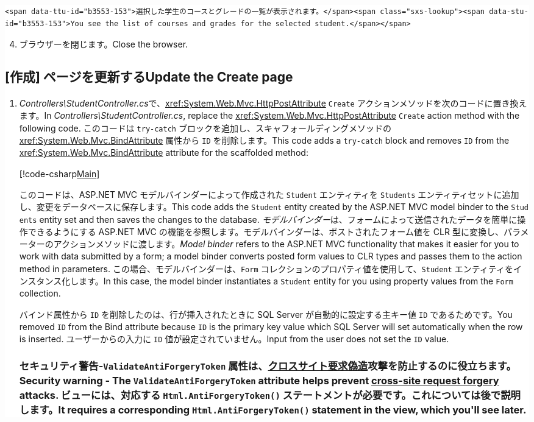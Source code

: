     <span data-ttu-id="b3553-153">選択した学生のコースとグレードの一覧が表示されます。</span><span class="sxs-lookup"><span data-stu-id="b3553-153">You see the list of courses and grades for the selected student.</span></span>

4. <span data-ttu-id="b3553-154">ブラウザーを閉じます。</span><span class="sxs-lookup"><span data-stu-id="b3553-154">Close the browser.</span></span>

## <a name="update-the-create-page"></a><span data-ttu-id="b3553-155">[作成] ページを更新する</span><span class="sxs-lookup"><span data-stu-id="b3553-155">Update the Create page</span></span>

1. <span data-ttu-id="b3553-156">*Controllers\StudentController.cs*で、<xref:System.Web.Mvc.HttpPostAttribute> `Create` アクションメソッドを次のコードに置き換えます。</span><span class="sxs-lookup"><span data-stu-id="b3553-156">In *Controllers\StudentController.cs*, replace the <xref:System.Web.Mvc.HttpPostAttribute> `Create` action method with the following code.</span></span> <span data-ttu-id="b3553-157">このコードは `try-catch` ブロックを追加し、スキャフォールディングメソッドの <xref:System.Web.Mvc.BindAttribute> 属性から `ID` を削除します。</span><span class="sxs-lookup"><span data-stu-id="b3553-157">This code adds a `try-catch` block and removes `ID` from the <xref:System.Web.Mvc.BindAttribute> attribute for the scaffolded method:</span></span>

    [!code-csharp[Main](implementing-basic-crud-functionality-with-the-entity-framework-in-asp-net-mvc-application/samples/sample7.cs?highlight=3,5-6,13-18)]

    <span data-ttu-id="b3553-158">このコードは、ASP.NET MVC モデルバインダーによって作成された `Student` エンティティを `Students` エンティティセットに追加し、変更をデータベースに保存します。</span><span class="sxs-lookup"><span data-stu-id="b3553-158">This code adds the `Student` entity created by the ASP.NET MVC model binder to the `Students` entity set and then saves the changes to the database.</span></span> <span data-ttu-id="b3553-159">*モデルバインダー*は、フォームによって送信されたデータを簡単に操作できるようにする ASP.NET MVC の機能を参照します。モデルバインダーは、ポストされたフォーム値を CLR 型に変換し、パラメーターのアクションメソッドに渡します。</span><span class="sxs-lookup"><span data-stu-id="b3553-159">*Model binder* refers to the ASP.NET MVC functionality that makes it easier for you to work with data submitted by a form; a model binder converts posted form values to CLR types and passes them to the action method in parameters.</span></span> <span data-ttu-id="b3553-160">この場合、モデルバインダーは、`Form` コレクションのプロパティ値を使用して、`Student` エンティティをインスタンス化します。</span><span class="sxs-lookup"><span data-stu-id="b3553-160">In this case, the model binder instantiates a `Student` entity for you using property values from the `Form` collection.</span></span>

    <span data-ttu-id="b3553-161">バインド属性から `ID` を削除したのは、行が挿入されたときに SQL Server が自動的に設定する主キー値 `ID` であるためです。</span><span class="sxs-lookup"><span data-stu-id="b3553-161">You removed `ID` from the Bind attribute because `ID` is the primary key value which SQL Server will set automatically when the row is inserted.</span></span> <span data-ttu-id="b3553-162">ユーザーからの入力に `ID` 値が設定されていません。</span><span class="sxs-lookup"><span data-stu-id="b3553-162">Input from the user does not set the `ID` value.</span></span>

    <a id="overpost"></a>

    ### <a name="security-warning---the-validateantiforgerytoken-attribute-helps-prevent-cross-site-request-forgery-attacks-it-requires-a-corresponding-htmlantiforgerytoken-statement-in-the-view-which-youll-see-later"></a><span data-ttu-id="b3553-163">セキュリティ警告-`ValidateAntiForgeryToken` 属性は、[クロスサイト要求偽造](../../security/xsrfcsrf-prevention-in-aspnet-mvc-and-web-pages.md)攻撃を防止するのに役立ちます。</span><span class="sxs-lookup"><span data-stu-id="b3553-163">Security warning - The `ValidateAntiForgeryToken` attribute helps prevent [cross-site request forgery](../../security/xsrfcsrf-prevention-in-aspnet-mvc-and-web-pages.md) attacks.</span></span> <span data-ttu-id="b3553-164">ビューには、対応する `Html.AntiForgeryToken()` ステートメントが必要です。これについては後で説明します。</span><span class="sxs-lookup"><span data-stu-id="b3553-164">It requires a corresponding `Html.AntiForgeryToken()` statement in the view, which you'll see later.</span></span>
